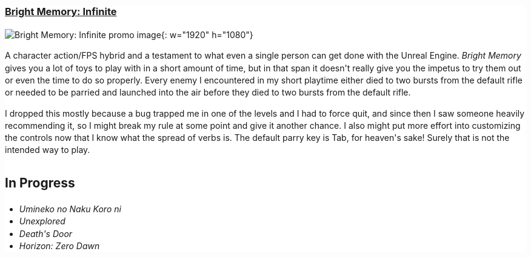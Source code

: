 ### [Bright Memory: Infinite](https://store.steampowered.com/app/1178830/Bright_Memory_Infinite/)
![Bright Memory: Infinite promo image](brightmemory.jpg){: w="1920" h="1080"}

A character action/FPS hybrid and a testament to what even a single person can get done with the Unreal Engine. _Bright Memory_ gives you a lot of toys to play with in a short amount of time, but in that span it doesn't really give you the impetus to try them out or even the time to do so properly. Every enemy I encountered in my short playtime either died to two bursts from the default rifle or needed to be parried and launched into the air before they died to two bursts from the default rifle.

I dropped this mostly because a bug trapped me in one of the levels and I had to force quit, and since then I saw someone heavily recommending it, so I might break my rule at some point and give it another chance. I also might put more effort into customizing the controls now that I know what the spread of verbs is. The default parry key is Tab, for heaven's sake! Surely that is not the intended way to play.

## In Progress
- _Umineko no Naku Koro ni_
- _Unexplored_
- _Death's Door_
- _Horizon: Zero Dawn_
